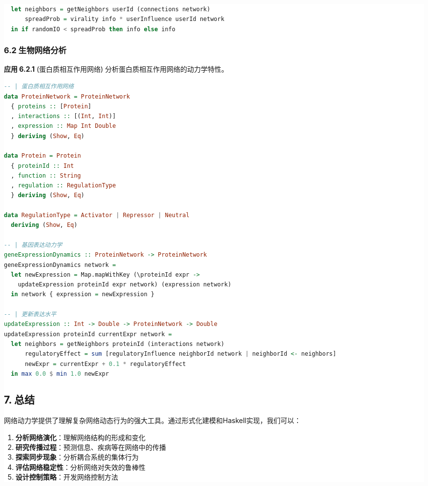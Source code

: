 ```haskell
  let neighbors = getNeighbors userId (connections network)
      spreadProb = virality info * userInfluence userId network
  in if randomIO < spreadProb then info else info
```

### 6.2 生物网络分析

**应用 6.2.1** (蛋白质相互作用网络)
分析蛋白质相互作用网络的动力学特性。

```haskell
-- | 蛋白质相互作用网络
data ProteinNetwork = ProteinNetwork
  { proteins :: [Protein]
  , interactions :: [(Int, Int)]
  , expression :: Map Int Double
  } deriving (Show, Eq)

data Protein = Protein
  { proteinId :: Int
  , function :: String
  , regulation :: RegulationType
  } deriving (Show, Eq)

data RegulationType = Activator | Repressor | Neutral
  deriving (Show, Eq)

-- | 基因表达动力学
geneExpressionDynamics :: ProteinNetwork -> ProteinNetwork
geneExpressionDynamics network = 
  let newExpression = Map.mapWithKey (\proteinId expr -> 
    updateExpression proteinId expr network) (expression network)
  in network { expression = newExpression }

-- | 更新表达水平
updateExpression :: Int -> Double -> ProteinNetwork -> Double
updateExpression proteinId currentExpr network = 
  let neighbors = getNeighbors proteinId (interactions network)
      regulatoryEffect = sum [regulatoryInfluence neighborId network | neighborId <- neighbors]
      newExpr = currentExpr + 0.1 * regulatoryEffect
  in max 0.0 $ min 1.0 newExpr
```

## 7. 总结

网络动力学提供了理解复杂网络动态行为的强大工具。通过形式化建模和Haskell实现，我们可以：

1. **分析网络演化**：理解网络结构的形成和变化
2. **研究传播过程**：预测信息、疾病等在网络中的传播
3. **探索同步现象**：分析耦合系统的集体行为
4. **评估网络稳定性**：分析网络对失效的鲁棒性
5. **设计控制策略**：开发网络控制方法
